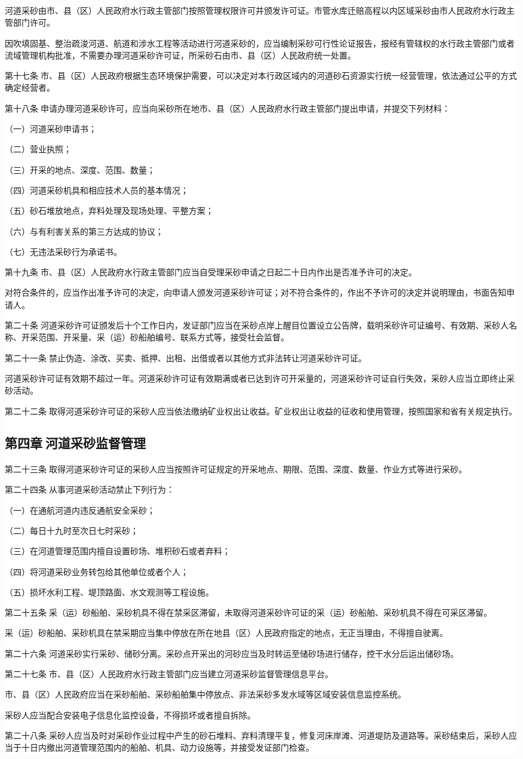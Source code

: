 河道采砂由市、县（区）人民政府水行政主管部门按照管理权限许可并颁发许可证。市管水库迁赔高程以内区域采砂由市人民政府水行政主管部门许可。

因吹填固基、整治疏浚河道、航道和涉水工程等活动进行河道采砂的，应当编制采砂可行性论证报告，报经有管辖权的水行政主管部门或者流域管理机构批准，不需要办理河道采砂许可证，所采砂石由市、县（区）人民政府统一处置。

第十七条 市、县（区）人民政府根据生态环境保护需要，可以决定对本行政区域内的河道砂石资源实行统一经营管理，依法通过公平的方式确定经营者。

第十八条 申请办理河道采砂许可，应当向采砂所在地市、县（区）人民政府水行政主管部门提出申请，并提交下列材料：

（一）河道采砂申请书；

（二）营业执照；

（三）开采的地点、深度、范围、数量；

（四）河道采砂机具和相应技术人员的基本情况；

（五）砂石堆放地点，弃料处理及现场处理、平整方案；

（六）与有利害关系的第三方达成的协议；

（七）无违法采砂行为承诺书。

第十九条 市、县（区）人民政府水行政主管部门应当自受理采砂申请之日起二十日内作出是否准予许可的决定。

对符合条件的，应当作出准予许可的决定，向申请人颁发河道采砂许可证；对不符合条件的，作出不予许可的决定并说明理由，书面告知申请人。

第二十条 河道采砂许可证颁发后十个工作日内，发证部门应当在采砂点岸上醒目位置设立公告牌，载明采砂许可证编号、有效期、采砂人名称、开采范围、开采量、采（运）砂船舶编号、联系方式等，接受社会监督。

第二十一条 禁止伪造、涂改、买卖、抵押、出租、出借或者以其他方式非法转让河道采砂许可证。

河道采砂许可证有效期不超过一年。河道采砂许可证有效期满或者已达到许可开采量的，河道采砂许可证自行失效，采砂人应当立即终止采砂活动。

第二十二条 取得河道采砂许可证的采砂人应当依法缴纳矿业权出让收益。矿业权出让收益的征收和使用管理，按照国家和省有关规定执行。

## 第四章  河道采砂监督管理

第二十三条 取得河道采砂许可证的采砂人应当按照许可证规定的开采地点、期限、范围、深度、数量、作业方式等进行采砂。

第二十四条 从事河道采砂活动禁止下列行为：

（一）在通航河道内违反通航安全采砂；

（二）每日十九时至次日七时采砂；

（三）在河道管理范围内擅自设置砂场、堆积砂石或者弃料；

（四）将河道采砂业务转包给其他单位或者个人；

（五）损坏水利工程、堤顶路面、水文观测等工程设施。

第二十五条 采（运）砂船舶、采砂机具不得在禁采区滞留，未取得河道采砂许可证的采（运）砂船舶、采砂机具不得在可采区滞留。

采（运）砂船舶、采砂机具在禁采期应当集中停放在所在地县（区）人民政府指定的地点，无正当理由，不得擅自驶离。

第二十六条 河道采砂实行采砂、储砂分离。采砂点开采出的河砂应当及时转运至储砂场进行储存，控干水分后运出储砂场。

第二十七条 市、县（区）人民政府水行政主管部门应当建立河道采砂监督管理信息平台。

市、县（区）人民政府应当在采砂船舶、采砂船舶集中停放点、非法采砂多发水域等区域安装信息监控系统。

采砂人应当配合安装电子信息化监控设备，不得损坏或者擅自拆除。

第二十八条 采砂人应当及时对采砂作业过程中产生的砂石堆料、弃料清理平复，修复河床岸滩、河道堤防及道路等。采砂结束后，采砂人应当于十日内撤出河道管理范围内的船舶、机具、动力设施等，并接受发证部门检查。
